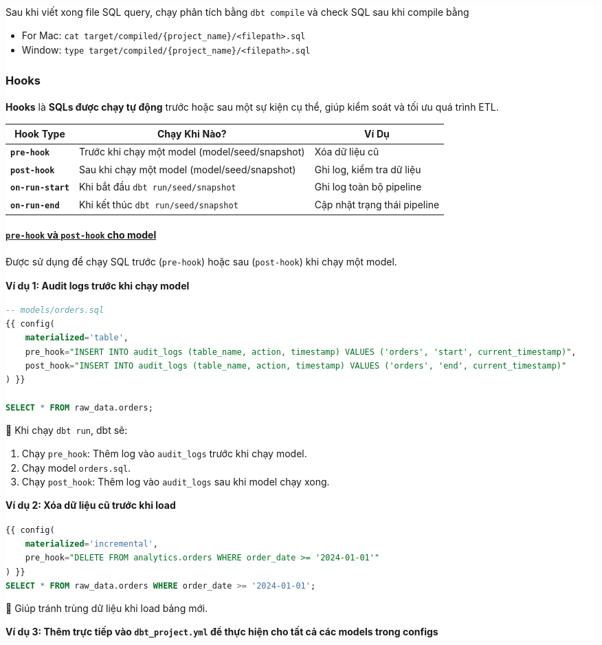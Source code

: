 
Sau khi viết xong file SQL query, chạy phân tích bằng `dbt compile` và check SQL sau khi compile bằng
- For Mac: `cat target/compiled/{project_name}/<filepath>.sql`
- Window: `type target/compiled/{project_name}/<filepath>.sql`
### Hooks

**Hooks** là **SQLs được chạy tự động** trước hoặc sau một sự kiện cụ thể, giúp kiểm soát và tối ưu quá trình ETL.

| Hook Type          | Chạy Khi Nào?                                  | Ví Dụ                        |
| ------------------ | ---------------------------------------------- | ---------------------------- |
| **`pre-hook`**     | Trước khi chạy một model (model/seed/snapshot) | Xóa dữ liệu cũ               |
| **`post-hook`**    | Sau khi chạy một model (model/seed/snapshot)   | Ghi log, kiểm tra dữ liệu    |
| **`on-run-start`** | Khi bắt đầu `dbt run/seed/snapshot`            | Ghi log toàn bộ pipeline     |
| **`on-run-end`**   | Khi kết thúc `dbt run/seed/snapshot`           | Cập nhật trạng thái pipeline |
#### [`pre-hook` và `post-hook` cho model](https://docs.getdbt.com/reference/resource-configs/pre-hook-post-hook)

Được sử dụng để chạy SQL trước (`pre-hook`) hoặc sau (`post-hook`) khi chạy một model.

**Ví dụ 1: Audit logs trước khi chạy model**
```sql
-- models/orders.sql
{{ config(
    materialized='table',
    pre_hook="INSERT INTO audit_logs (table_name, action, timestamp) VALUES ('orders', 'start', current_timestamp)",
    post_hook="INSERT INTO audit_logs (table_name, action, timestamp) VALUES ('orders', 'end', current_timestamp)"
) }}

SELECT * FROM raw_data.orders;
```
📌 Khi chạy `dbt run`, dbt sẽ:
1. Chạy `pre_hook`: Thêm log vào `audit_logs` trước khi chạy model.
2. Chạy model `orders.sql`.
3. Chạy `post_hook`: Thêm log vào `audit_logs` sau khi model chạy xong.

**Ví dụ 2: Xóa dữ liệu cũ trước khi load**

```sql
{{ config(
    materialized='incremental',
    pre_hook="DELETE FROM analytics.orders WHERE order_date >= '2024-01-01'"
) }}
SELECT * FROM raw_data.orders WHERE order_date >= '2024-01-01';
```
📌 Giúp tránh trùng dữ liệu khi load bảng mới.

**Ví dụ 3: Thêm trực tiếp vào `dbt_project.yml` để thực hiện cho tất cả các models trong configs**
